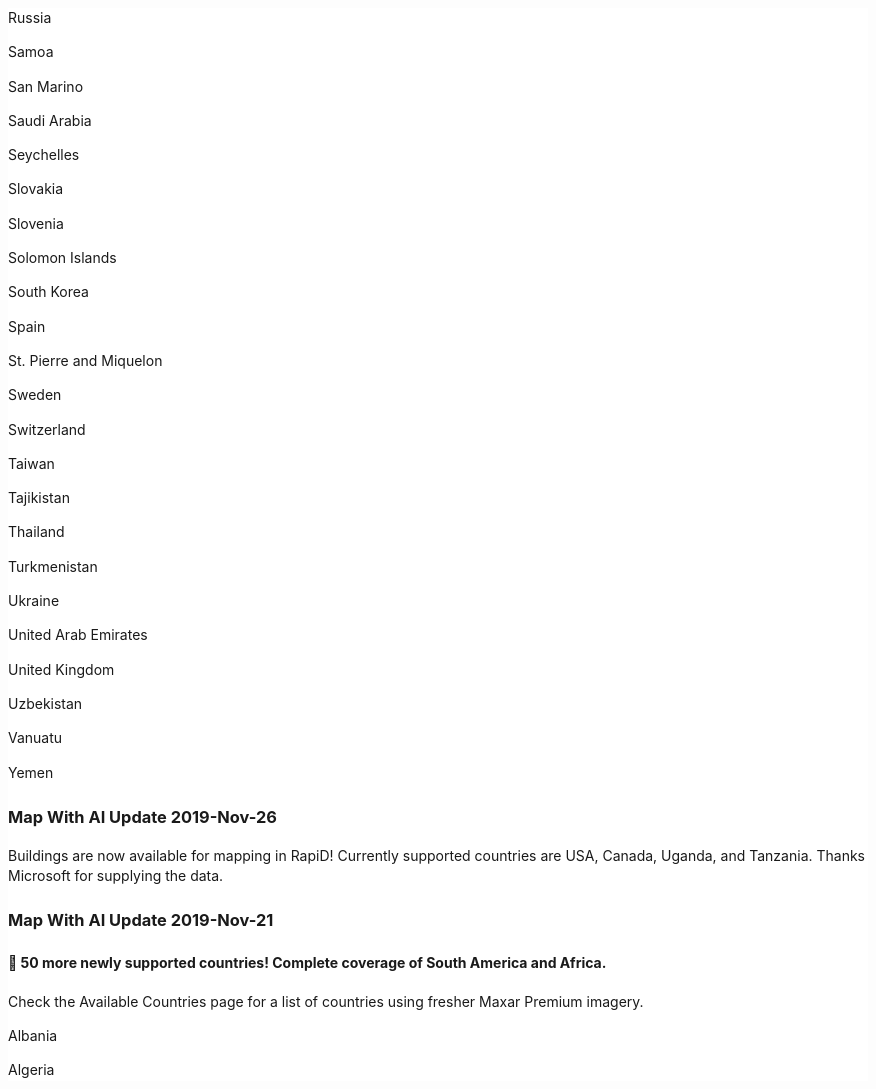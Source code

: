 Russia

Samoa

San Marino

Saudi Arabia

Seychelles

Slovakia

Slovenia

Solomon Islands

South Korea

Spain

St. Pierre and Miquelon

Sweden

Switzerland

Taiwan

Tajikistan

Thailand

Turkmenistan

Ukraine

United Arab Emirates

United Kingdom

Uzbekistan

Vanuatu

Yemen


### Map With AI Update 2019-Nov-26

Buildings are now available for mapping in RapiD! Currently supported countries are USA, Canada, Uganda, and Tanzania. Thanks Microsoft for supplying the data.

### Map With AI Update 2019-Nov-21

#### :tada: 50 more newly supported countries! Complete coverage of South America and Africa. 

Check the Available Countries page for a list of countries using fresher Maxar Premium imagery.


Albania

Algeria
